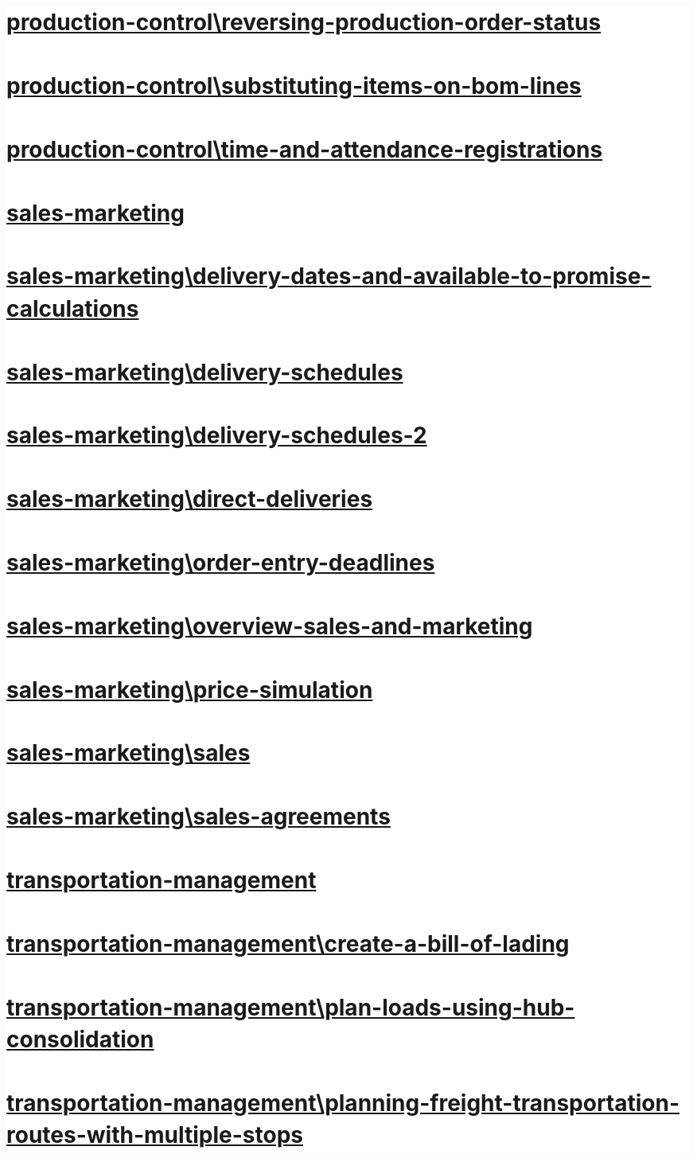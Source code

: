 # [production-control\reversing-production-order-status](production-control\reversing-production-order-status.md)
# [production-control\substituting-items-on-bom-lines](production-control\substituting-items-on-bom-lines.md)
# [production-control\time-and-attendance-registrations](production-control\time-and-attendance-registrations.md)
# [sales-marketing](sales-marketing)
# [sales-marketing\delivery-dates-and-available-to-promise-calculations](sales-marketing\delivery-dates-and-available-to-promise-calculations.md)
# [sales-marketing\delivery-schedules](sales-marketing\delivery-schedules.md)
# [sales-marketing\delivery-schedules-2](sales-marketing\delivery-schedules-2.md)
# [sales-marketing\direct-deliveries](sales-marketing\direct-deliveries.md)
# [sales-marketing\order-entry-deadlines](sales-marketing\order-entry-deadlines.md)
# [sales-marketing\overview-sales-and-marketing](sales-marketing\overview-sales-and-marketing.md)
# [sales-marketing\price-simulation](sales-marketing\price-simulation.md)
# [sales-marketing\sales](sales-marketing\sales.md)
# [sales-marketing\sales-agreements](sales-marketing\sales-agreements.md)
# [transportation-management](transportation-management)
# [transportation-management\create-a-bill-of-lading](transportation-management\create-a-bill-of-lading.md)
# [transportation-management\plan-loads-using-hub-consolidation](transportation-management\plan-loads-using-hub-consolidation.md)
# [transportation-management\planning-freight-transportation-routes-with-multiple-stops](transportation-management\planning-freight-transportation-routes-with-multiple-stops.md)